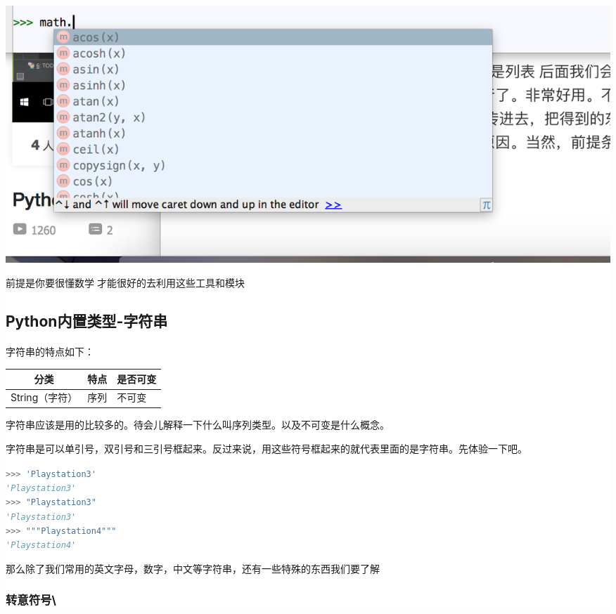 ![1](Python-Basic\1.png)

前提是你要很懂数学 才能很好的去利用这些工具和模块



## Python内置类型-字符串

字符串的特点如下：

| 分类           | 特点 | 是否可变 |
| -------------- | ---- | -------- |
| String（字符） | 序列 | 不可变   |

字符串应该是用的比较多的。待会儿解释一下什么叫序列类型。以及不可变是什么概念。



字符串是可以单引号，双引号和三引号框起来。反过来说，用这些符号框起来的就代表里面的是字符串。先体验一下吧。



```python
>>> 'Playstation3'
'Playstation3'
>>> "Playstation3"
'Playstation3'
>>> """Playstation4"""
'Playstation4'

```



那么除了我们常用的英文字母，数字，中文等字符串，还有一些特殊的东西我们要了解

### 转意符号\
